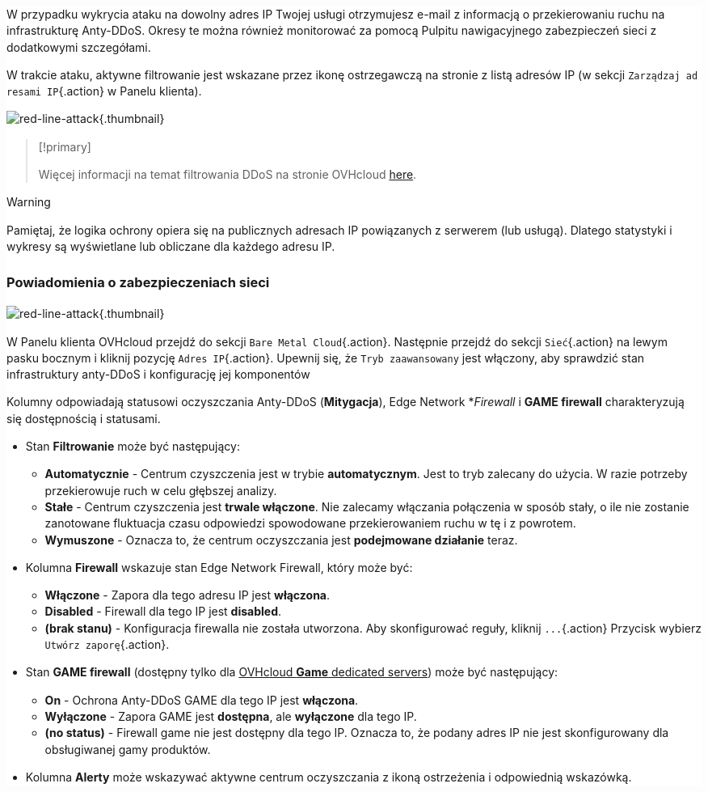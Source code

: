 W przypadku wykrycia ataku na dowolny adres IP Twojej usługi otrzymujesz e-mail z informacją o przekierowaniu ruchu na infrastrukturę Anty-DDoS. Okresy te można również monitorować za pomocą Pulpitu nawigacyjnego zabezpieczeń sieci z dodatkowymi szczegółami.

W trakcie ataku, aktywne filtrowanie jest wskazane przez ikonę ostrzegawczą na stronie z listą adresów IP (w sekcji `Zarządzaj adresami IP`{.action} w Panelu klienta).

![red-line-attack](forced_blur.png){.thumbnail}

> [!primary]
>
> Więcej informacji na temat filtrowania DDoS na stronie OVHcloud [here](https://www.ovhcloud.com/pl/security/anti-ddos/ddos-attack-mitigation/).
>

> [!warning]
>
> Pamiętaj, że logika ochrony opiera się na publicznych adresach IP powiązanych z serwerem (lub usługą). Dlatego statystyki i wykresy są wyświetlane lub obliczane dla każdego adresu IP.
> 

### Powiadomienia o zabezpieczeniach sieci

![red-line-attack](nsd_04_blur.PNG){.thumbnail}

W Panelu klienta OVHcloud przejdź do sekcji `Bare Metal Cloud`{.action}. Następnie przejdź do sekcji `Sieć`{.action} na lewym pasku bocznym i kliknij pozycję `Adres IP`{.action}. Upewnij się, że `Tryb zaawansowany` jest włączony, aby sprawdzić stan infrastruktury anty-DDoS i konfigurację jej komponentów

Kolumny odpowiadają statusowi oczyszczania Anty-DDoS (**Mitygacja**), Edge Network **Firewall* i **GAME firewall** charakteryzują się dostępnością i statusami.

- Stan **Filtrowanie** może być następujący:
    - **Automatycznie** - Centrum czyszczenia jest w trybie **automatycznym**. Jest to tryb zalecany do użycia. W razie potrzeby przekierowuje ruch w celu głębszej analizy.
    - **Stałe** - Centrum czyszczenia jest **trwale włączone**. Nie zalecamy włączania połączenia w sposób stały, o ile nie zostanie zanotowane fluktuacja czasu odpowiedzi spowodowane przekierowaniem ruchu w tę i z powrotem.
    - **Wymuszone** - Oznacza to, że centrum oczyszczania jest **podejmowane działanie** teraz.

- Kolumna **Firewall** wskazuje stan Edge Network Firewall, który może być:
    - **Włączone** - Zapora dla tego adresu IP jest **włączona**.
    - **Disabled** - Firewall dla tego IP jest **disabled**.
    - **(brak stanu)** - Konfiguracja firewalla nie została utworzona. Aby skonfigurować reguły, kliknij `...`{.action} Przycisk wybierz `Utwórz zaporę`{.action}.

- Stan **GAME firewall** (dostępny tylko dla [OVHcloud **Game** dedicated servers](https://www.ovhcloud.com/pl/bare-metal/prices/#filterType=range_element&filterValue=game)) może być następujący:
    - **On** - Ochrona Anty-DDoS GAME dla tego IP jest **włączona**.
    - **Wyłączone** - Zapora GAME jest **dostępna**, ale **wyłączone** dla tego IP.
    - **(no status)** - Firewall game nie jest dostępny dla tego IP. Oznacza to, że podany adres IP nie jest skonfigurowany dla obsługiwanej gamy produktów.

- Kolumna **Alerty** może wskazywać aktywne centrum oczyszczania z ikoną ostrzeżenia i odpowiednią wskazówką.

